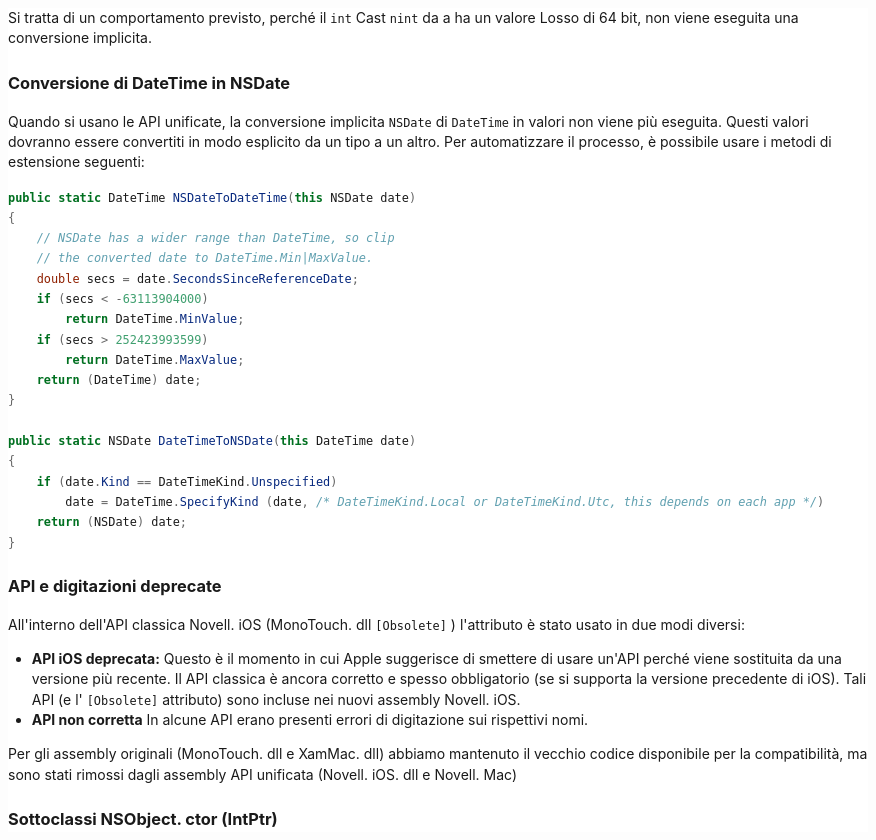 Si tratta di un comportamento previsto, perché il `int` Cast `nint` da a ha un valore Losso di 64 bit, non viene eseguita una conversione implicita.

### <a name="converting-datetime-to-nsdate"></a>Conversione di DateTime in NSDate

Quando si usano le API unificate, la conversione implicita `NSDate` di `DateTime` in valori non viene più eseguita. Questi valori dovranno essere convertiti in modo esplicito da un tipo a un altro. Per automatizzare il processo, è possibile usare i metodi di estensione seguenti:

```csharp
public static DateTime NSDateToDateTime(this NSDate date)
{
    // NSDate has a wider range than DateTime, so clip
    // the converted date to DateTime.Min|MaxValue.
    double secs = date.SecondsSinceReferenceDate;
    if (secs < -63113904000)
        return DateTime.MinValue;
    if (secs > 252423993599)
        return DateTime.MaxValue;
    return (DateTime) date;
}

public static NSDate DateTimeToNSDate(this DateTime date)
{
    if (date.Kind == DateTimeKind.Unspecified)
        date = DateTime.SpecifyKind (date, /* DateTimeKind.Local or DateTimeKind.Utc, this depends on each app */)
    return (NSDate) date;
}

```

<a name="deprecated-typos" />

### <a name="deprecated-apis-and-typos"></a>API e digitazioni deprecate

All'interno dell'API classica Novell. iOS (MonoTouch. dll `[Obsolete]` ) l'attributo è stato usato in due modi diversi:

- **API iOS deprecata:** Questo è il momento in cui Apple suggerisce di smettere di usare un'API perché viene sostituita da una versione più recente. Il API classica è ancora corretto e spesso obbligatorio (se si supporta la versione precedente di iOS).
 Tali API (e l' `[Obsolete]` attributo) sono incluse nei nuovi assembly Novell. iOS.
- **API non corretta** In alcune API erano presenti errori di digitazione sui rispettivi nomi.

Per gli assembly originali (MonoTouch. dll e XamMac. dll) abbiamo mantenuto il vecchio codice disponibile per la compatibilità, ma sono stati rimossi dagli assembly API unificata (Novell. iOS. dll e Novell. Mac)

<a name="NSObject_ctor" />

### <a name="nsobject-subclasses-ctorintptr"></a>Sottoclassi NSObject. ctor (IntPtr)
